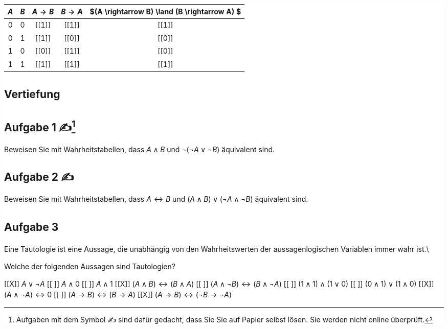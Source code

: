 
| $A$  |  $B$ | $A \rightarrow B$ | $B \rightarrow A$ |$(A \rightarrow B) \land (B \rightarrow A) $ |
|:----:|:----:|:-----------------:|:-----------------:|:---------------------------------------:|
|   0  | 0    | [[1]]             |   [[1]]           | [[1]]                                   |
|   0  | 1    | [[1]]             |   [[0]]           | [[0]]                                   |
|   1  | 0    | [[0]]             |   [[1]]           | [[0]]                                   |
|   1  | 1    | [[1]]             |   [[1]]           | [[1]]                                   |

</div>

## Vertiefung

<div class="alert exercise">

Aufgabe 1 ✍[^1]
------------

Beweisen Sie mit Wahrheitstabellen, dass $A \land B$ und  $\lnot (\lnot A \lor \lnot B)$ äquivalent sind.

</div>

<div class="alert exercise">

Aufgabe 2 ✍
------------

Beweisen Sie mit Wahrheitstabellen, dass $A \leftrightarrow B$ und  $(A \land B) \lor (\lnot A \land \lnot B)$ äquivalent sind.

</div>

<div class="alert exercise">

Aufgabe 3
---------

Eine Tautologie ist eine Aussage, die unabhängig von den Wahrheitswerten der aussagenlogischen Variablen immer wahr ist.\

Welche der folgenden Aussagen sind Tautologien?

[[X]] $A \lor \neg A$
[[ ]] $A \land 0$
[[ ]] $A \land 1$
[[X]] $(A \land B) \leftrightarrow (B \land A)$
[[ ]] $(A \land \neg B) \leftrightarrow (B \land \neg A)$
[[ ]] $(1 \land 1) \land (1 \lor 0)$
[[ ]] $(0 \land 1) \lor (1 \land 0)$
[[X]] $(A \land \neg A) \leftrightarrow 0$
[[ ]] $(A \rightarrow B) \leftrightarrow (B \rightarrow A)$
[[X]] $(A \rightarrow B) \leftrightarrow (\neg B \rightarrow \neg A)$

</div>


[^1]: Aufgaben mit dem Symbol ✍ sind dafür gedacht, dass Sie Sie auf Papier selbst lösen. Sie werden nicht online überprüft.

[^1]: Ludwig Wittgenstein, [Tractatus logico-philosophicus](https://de.wikipedia.org/wiki/Tractatus_logico-philosophicus), 4.116
[^1]: Auch wenn der Wahrheitswert unbekannt ist, kann es sich um eine gültige Aussage handeln. So ist $P=NP$ eine Aussage. Bei diesem sogenannten [P-NP-Problem](https://de.wikipedia.org/wiki/P-NP-Problem) handelt es sich um ein ungelöstes Problem der Informatik. Niemand kann also mit Sicherheit sagen, ob $P=NP$ wahr oder falsch ist. Es ist dennoch eine Aussage, da sie entweder wahr oder falsch ist.
[^1]: im Folgenden sind wahre Aussagen blau und falsche Aussagen rot markiert.
[^2]: umgangssprachlich würde man sagen: "Berlin liegt nicht in Deutschland", wir setzen hier die Negation vor die Aussage um die Verknüpfung zu verdeutlichen.
[^1]: Für das exklusive Oder wird auch das Symbol $\oplus$ oder $\veebar$ verwendet.